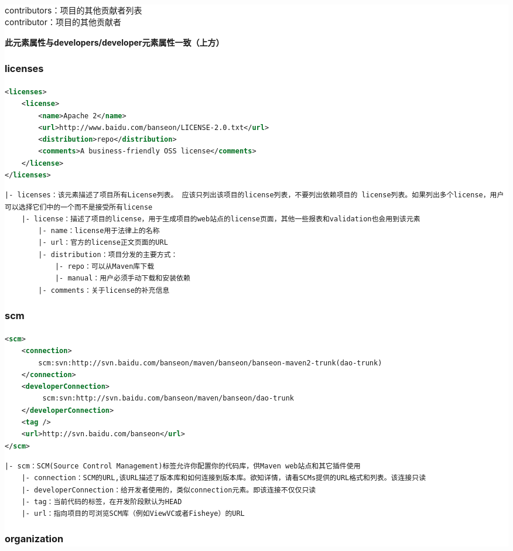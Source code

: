 
contributors：项目的其他贡献者列表  
contributor：项目的其他贡献者

**此元素属性与developers/developer元素属性一致（上方）**

### licenses

```xml
<licenses>
	<license>
		<name>Apache 2</name>
		<url>http://www.baidu.com/banseon/LICENSE-2.0.txt</url>
		<distribution>repo</distribution>
		<comments>A business-friendly OSS license</comments>
	</license>
</licenses>
```

```
|- licenses：该元素描述了项目所有License列表。 应该只列出该项目的license列表，不要列出依赖项目的 license列表。如果列出多个license，用户可以选择它们中的一个而不是接受所有license
	|- license：描述了项目的license，用于生成项目的web站点的license页面，其他一些报表和validation也会用到该元素
		|- name：license用于法律上的名称 
		|- url：官方的license正文页面的URL  
		|- distribution：项目分发的主要方式：  
			|- repo：可以从Maven库下载  
			|- manual：用户必须手动下载和安装依赖
		|- comments：关于license的补充信息
```

### scm

```xml
<scm>
	<connection>
		scm:svn:http://svn.baidu.com/banseon/maven/banseon/banseon-maven2-trunk(dao-trunk)    
    </connection>
	<developerConnection>   
         scm:svn:http://svn.baidu.com/banseon/maven/banseon/dao-trunk    
    </developerConnection>
	<tag />
	<url>http://svn.baidu.com/banseon</url>
</scm>
```

```
|- scm：SCM(Source Control Management)标签允许你配置你的代码库，供Maven web站点和其它插件使用
	|- connection：SCM的URL,该URL描述了版本库和如何连接到版本库。欲知详情，请看SCMs提供的URL格式和列表。该连接只读   
	|- developerConnection：给开发者使用的，类似connection元素。即该连接不仅仅只读
	|- tag：当前代码的标签，在开发阶段默认为HEAD       
	|- url：指向项目的可浏览SCM库（例如ViewVC或者Fisheye）的URL
```

### organization
